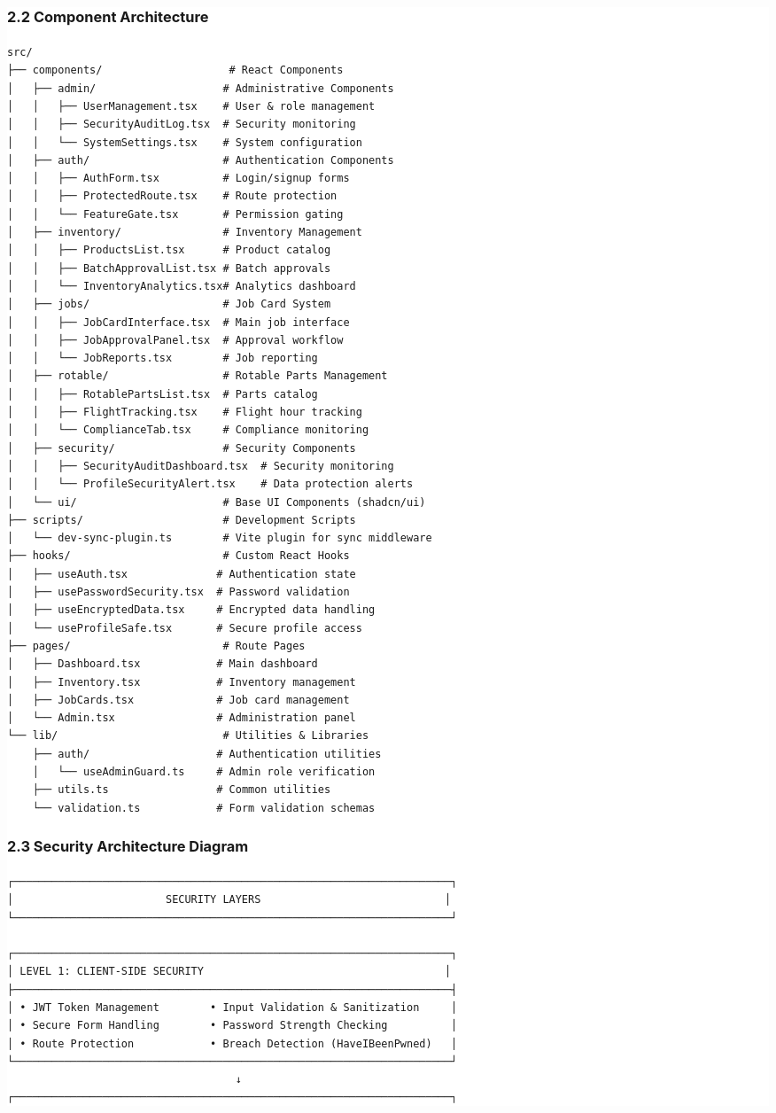 ### 2.2 Component Architecture

```
src/
├── components/                    # React Components
│   ├── admin/                    # Administrative Components
│   │   ├── UserManagement.tsx    # User & role management
│   │   ├── SecurityAuditLog.tsx  # Security monitoring
│   │   └── SystemSettings.tsx    # System configuration
│   ├── auth/                     # Authentication Components
│   │   ├── AuthForm.tsx          # Login/signup forms
│   │   ├── ProtectedRoute.tsx    # Route protection
│   │   └── FeatureGate.tsx       # Permission gating
│   ├── inventory/                # Inventory Management
│   │   ├── ProductsList.tsx      # Product catalog
│   │   ├── BatchApprovalList.tsx # Batch approvals
│   │   └── InventoryAnalytics.tsx# Analytics dashboard
│   ├── jobs/                     # Job Card System
│   │   ├── JobCardInterface.tsx  # Main job interface
│   │   ├── JobApprovalPanel.tsx  # Approval workflow
│   │   └── JobReports.tsx        # Job reporting
│   ├── rotable/                  # Rotable Parts Management
│   │   ├── RotablePartsList.tsx  # Parts catalog
│   │   ├── FlightTracking.tsx    # Flight hour tracking
│   │   └── ComplianceTab.tsx     # Compliance monitoring
│   ├── security/                 # Security Components
│   │   ├── SecurityAuditDashboard.tsx  # Security monitoring
│   │   └── ProfileSecurityAlert.tsx    # Data protection alerts
│   └── ui/                       # Base UI Components (shadcn/ui)
├── scripts/                      # Development Scripts
│   └── dev-sync-plugin.ts        # Vite plugin for sync middleware
├── hooks/                        # Custom React Hooks
│   ├── useAuth.tsx              # Authentication state
│   ├── usePasswordSecurity.tsx  # Password validation
│   ├── useEncryptedData.tsx     # Encrypted data handling
│   └── useProfileSafe.tsx       # Secure profile access
├── pages/                        # Route Pages
│   ├── Dashboard.tsx            # Main dashboard
│   ├── Inventory.tsx            # Inventory management
│   ├── JobCards.tsx             # Job card management
│   └── Admin.tsx                # Administration panel
└── lib/                          # Utilities & Libraries
    ├── auth/                    # Authentication utilities
    │   └── useAdminGuard.ts     # Admin role verification
    ├── utils.ts                 # Common utilities
    └── validation.ts            # Form validation schemas
```

### 2.3 Security Architecture Diagram

```
┌─────────────────────────────────────────────────────────────────────┐
│                        SECURITY LAYERS                             │
└─────────────────────────────────────────────────────────────────────┘

┌─────────────────────────────────────────────────────────────────────┐
│ LEVEL 1: CLIENT-SIDE SECURITY                                      │
├─────────────────────────────────────────────────────────────────────┤
│ • JWT Token Management        • Input Validation & Sanitization     │
│ • Secure Form Handling        • Password Strength Checking          │
│ • Route Protection            • Breach Detection (HaveIBeenPwned)   │
└─────────────────────────────────────────────────────────────────────┘
                                    ↓
┌─────────────────────────────────────────────────────────────────────┐
```